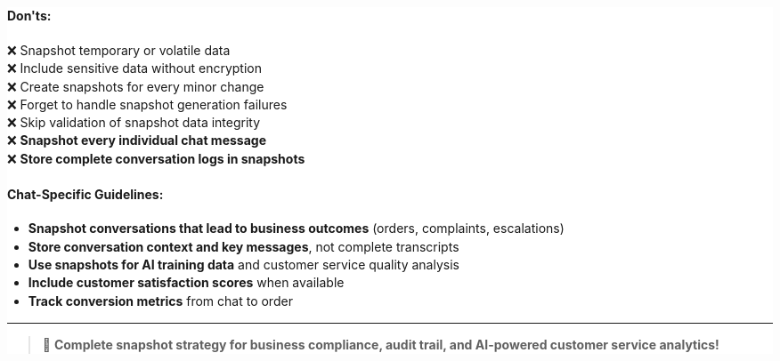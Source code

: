 #### **Don'ts:**
❌ Snapshot temporary or volatile data  
❌ Include sensitive data without encryption  
❌ Create snapshots for every minor change  
❌ Forget to handle snapshot generation failures  
❌ Skip validation of snapshot data integrity  
❌ **Snapshot every individual chat message**  
❌ **Store complete conversation logs in snapshots**  

#### **Chat-Specific Guidelines:**
- **Snapshot conversations that lead to business outcomes** (orders, complaints, escalations)
- **Store conversation context and key messages**, not complete transcripts
- **Use snapshots for AI training data** and customer service quality analysis
- **Include customer satisfaction scores** when available
- **Track conversion metrics** from chat to order

---

> 📸 **Complete snapshot strategy for business compliance, audit trail, and AI-powered customer service analytics!**